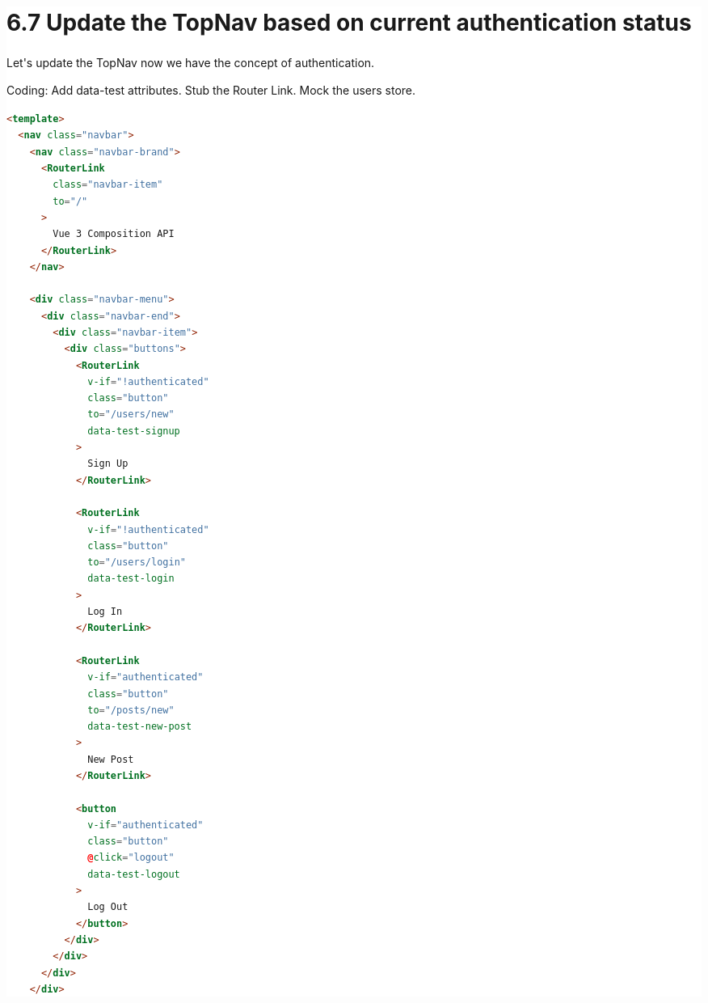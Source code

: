 # 6.7 Update the TopNav based on current authentication status

Let's update the TopNav now we have the concept of authentication.

Coding: Add data-test attributes. Stub the Router Link. Mock the users store.

```html // TopNav.vue
<template>
  <nav class="navbar">
    <nav class="navbar-brand">
      <RouterLink 
        class="navbar-item"
        to="/"
      >  
        Vue 3 Composition API
      </RouterLink>
    </nav>

    <div class="navbar-menu">
      <div class="navbar-end">
        <div class="navbar-item">
          <div class="buttons">
            <RouterLink 
              v-if="!authenticated"
              class="button"
              to="/users/new"
              data-test-signup
            >  
              Sign Up
            </RouterLink>

            <RouterLink 
              v-if="!authenticated"
              class="button"
              to="/users/login"
              data-test-login
            >  
              Log In
            </RouterLink>

            <RouterLink 
              v-if="authenticated"
              class="button"
              to="/posts/new"
              data-test-new-post
            >  
              New Post
            </RouterLink>

            <button 
              v-if="authenticated"
              class="button"
              @click="logout"
              data-test-logout
            >  
              Log Out
            </button>
          </div>
        </div>
      </div>
    </div>

```